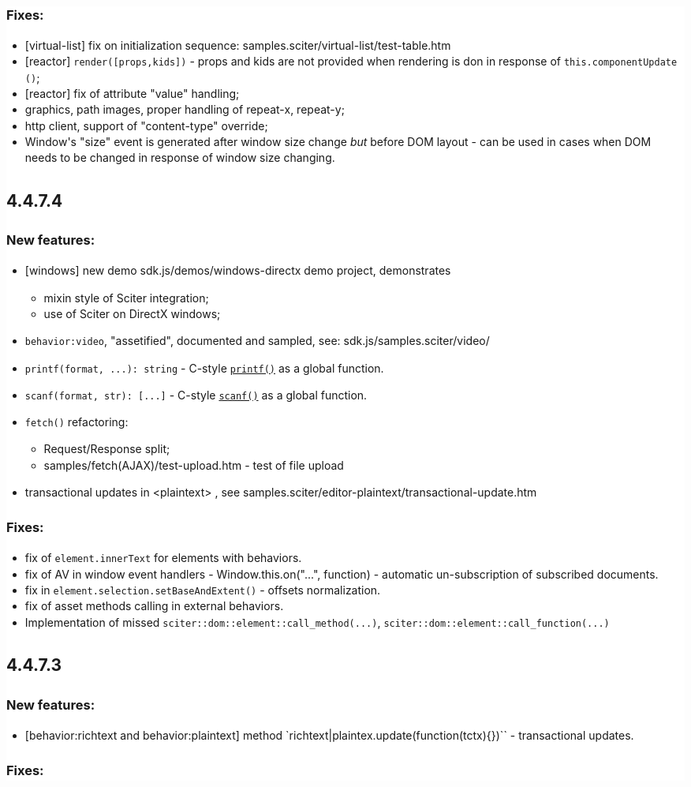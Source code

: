 ### Fixes:

* [virtual-list] fix on initialization sequence: samples.sciter/virtual-list/test-table.htm
* [reactor]  `render([props,kids])` - props and kids are not provided when rendering is don in response of `this.componentUpdate()`;
* [reactor]  fix of attribute "value" handling;
* graphics, path images, proper handling of repeat-x, repeat-y;
* http client, support of "content-type" override;
* Window's "size" event is generated after window size change *but* before DOM layout - can be used in cases when DOM needs to be changed in response of window size changing.

## 4.4.7.4

### New features:

* [windows] new demo sdk.js/demos/windows-directx demo project, demonstrates 
  * mixin style of Sciter integration;
  * use of Sciter on DirectX windows;

* `behavior:video`, "assetified", documented and sampled, see: sdk.js/samples.sciter/video/

* `printf(format, ...): string` - C-style [`printf()`](https://www.cplusplus.com/reference/cstdio/printf/) as a global function.
* `scanf(format, str): [...]` - C-style [`scanf()`](https://www.cplusplus.com/reference/cstdio/scanf/) as a global function.

* `fetch()` refactoring:
  * Request/Response split; 
  * samples/fetch(AJAX)/test-upload.htm - test of file upload

* transactional updates in &lt;plaintext&gt; , see samples.sciter/editor-plaintext/transactional-update.htm

### Fixes:

* fix of `element.innerText` for elements with behaviors.
* fix of AV in window event handlers - Window.this.on("...", function) - automatic un-subscription of subscribed documents.
* fix in `element.selection.setBaseAndExtent()` - offsets normalization.
* fix of asset methods calling in external behaviors.
* Implementation of missed `sciter::dom::element::call_method(...)`, `sciter::dom::element::call_function(...)`

## 4.4.7.3

### New features:

 * [behavior:richtext and behavior:plaintext] method `richtext|plaintex.update(function(tctx){})`` - transactional updates.

### Fixes:
